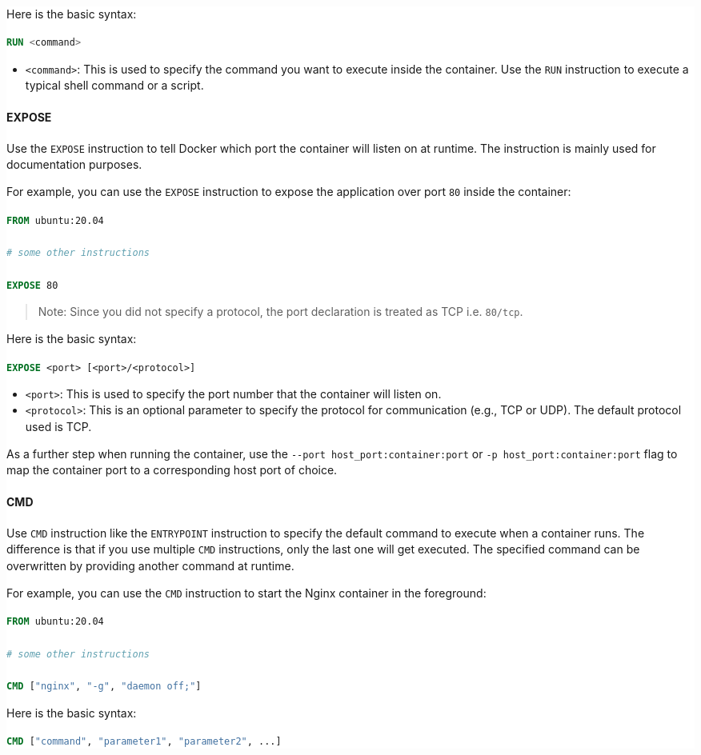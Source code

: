 Here is the basic syntax:

```dockerfile
RUN <command>
```

- `<command>`: This is used to specify the command you want to execute inside the container. Use the `RUN` instruction to execute a typical shell command or a script.

#### EXPOSE

Use the `EXPOSE` instruction to tell Docker which port the container will listen on at runtime. The instruction is mainly used for documentation purposes. 

For example, you can use the `EXPOSE` instruction to expose the application over port `80` inside the container:

```dockerfile
FROM ubuntu:20.04

# some other instructions

EXPOSE 80
```

> Note: Since you did not specify a protocol, the port declaration is treated as TCP i.e. `80/tcp`.

Here is the basic syntax:

```Dockerfile
EXPOSE <port> [<port>/<protocol>]
```

- `<port>`: This is used to specify the port number that the container will listen on.
- `<protocol>`: This is an optional parameter to specify the protocol for communication (e.g., TCP or UDP). The default protocol used is TCP.

As a further step when running the container, use the `--port host_port:container:port` or `-p host_port:container:port` flag to map the container port to a corresponding host port of choice.

#### CMD

Use `CMD` instruction like the `ENTRYPOINT` instruction to specify the default command to execute when a container runs. The difference is that if you use multiple `CMD` instructions, only the last one will get executed. The specified command can be overwritten by providing another command at runtime.

For example, you can use the `CMD` instruction to start the Nginx container in the foreground:

```dockerfile
FROM ubuntu:20.04

# some other instructions

CMD ["nginx", "-g", "daemon off;"]
```

Here is the basic syntax:

```Dockerfile
CMD ["command", "parameter1", "parameter2", ...]
```
